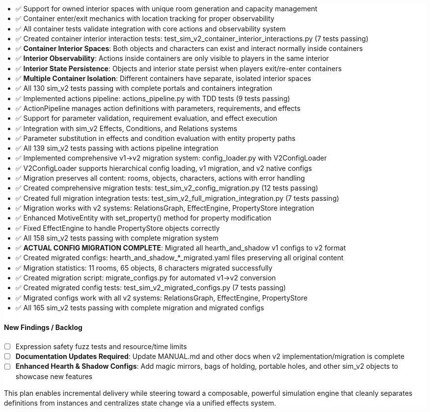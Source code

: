 - ✅ Support for owned interior spaces with unique room generation and capacity management
- ✅ Container enter/exit mechanics with location tracking for proper observability
- ✅ All container tests validate integration with core actions and observability system
- ✅ Created container interior interaction tests: test_sim_v2_container_interior_interactions.py (7 tests passing)
- ✅ **Container Interior Spaces**: Both objects and characters can exist and interact normally inside containers
- ✅ **Interior Observability**: Actions inside containers are only visible to players in the same interior
- ✅ **Interior State Persistence**: Objects and interior state persist when players exit/re-enter containers
- ✅ **Multiple Container Isolation**: Different containers have separate, isolated interior spaces
- ✅ All 130 sim_v2 tests passing with complete portals and containers integration
- ✅ Implemented actions pipeline: actions_pipeline.py with TDD tests (9 tests passing)
- ✅ ActionPipeline manages action definitions with parameters, requirements, and effects
- ✅ Support for parameter validation, requirement evaluation, and effect execution
- ✅ Integration with sim_v2 Effects, Conditions, and Relations systems
- ✅ Parameter substitution in effects and condition evaluation with entity property paths
- ✅ All 139 sim_v2 tests passing with actions pipeline integration
- ✅ Implemented comprehensive v1→v2 migration system: config_loader.py with V2ConfigLoader
- ✅ V2ConfigLoader supports hierarchical config loading, v1 migration, and v2 native configs
- ✅ Migration preserves all content: rooms, objects, characters, actions with error handling
- ✅ Created comprehensive migration tests: test_sim_v2_config_migration.py (12 tests passing)
- ✅ Created full migration integration tests: test_sim_v2_full_migration_integration.py (7 tests passing)
- ✅ Migration works with v2 systems: RelationsGraph, EffectEngine, PropertyStore integration
- ✅ Enhanced MotiveEntity with set_property() method for property modification
- ✅ Fixed EffectEngine to handle PropertyStore objects correctly
- ✅ All 158 sim_v2 tests passing with complete migration system
- ✅ **ACTUAL CONFIG MIGRATION COMPLETE**: Migrated all hearth_and_shadow v1 configs to v2 format
- ✅ Created migrated configs: hearth_and_shadow_*_migrated.yaml files preserving all original content
- ✅ Migration statistics: 11 rooms, 65 objects, 8 characters migrated successfully
- ✅ Created migration script: migrate_configs.py for automated v1→v2 conversion
- ✅ Created migrated config tests: test_sim_v2_migrated_configs.py (7 tests passing)
- ✅ Migrated configs work with all v2 systems: RelationsGraph, EffectEngine, PropertyStore
- ✅ All 165 sim_v2 tests passing with complete migration and migrated configs

#### New Findings / Backlog
- ☐ Expression safety fuzz tests and resource/time limits
- ☐ **Documentation Updates Required**: Update MANUAL.md and other docs when v2 implementation/migration is complete
- ☐ **Enhanced Hearth & Shadow Configs**: Add magic mirrors, bags of holding, portable holes, and other sim_v2 objects to showcase new features


This plan enables incremental delivery while steering toward a composable, powerful simulation engine that cleanly separates definitions from instances and centralizes state change via a unified effects system.


